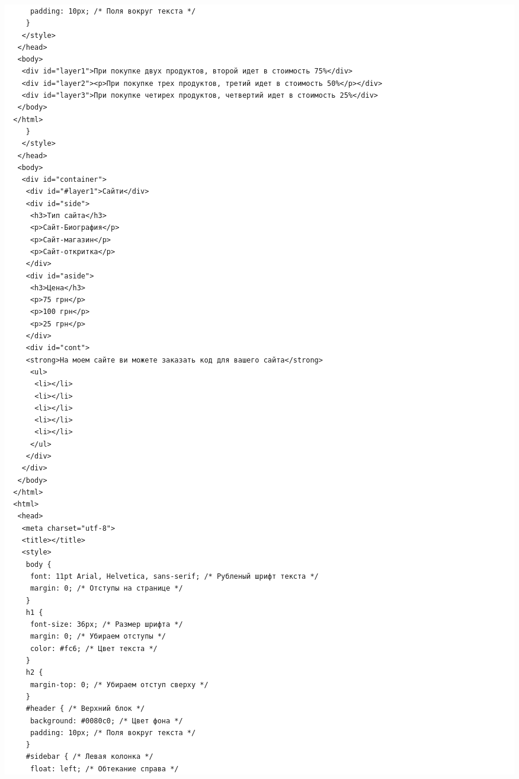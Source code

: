           padding: 10px; /* Поля вокруг текста */
         }
        </style>
       </head>
       <body>
        <div id="layer1">При покупке двух продуктов, второй идет в стоимость 75%</div>
        <div id="layer2"><p>При покупке трех продуктов, третий идет в стоимость 50%</p></div>
        <div id="layer3">При покупке четирех продуктов, четвертий идет в стоимость 25%</div>
       </body>
      </html>
         }
        </style>
       </head>
       <body>
        <div id="container">
         <div id="#layer1">Сайти</div>
         <div id="side">
          <h3>Тип сайта</h3>
          <p>Сайт-Биография</p>
          <p>Сайт-магазин</p>
          <p>Сайт-откритка</p>
         </div>
         <div id="aside">
          <h3>Цена</h3>
          <p>75 грн</p>
          <p>100 грн</p>
          <p>25 грн</p>
         </div>
         <div id="cont">
         <strong>На моем сайте ви можете заказать код для вашего сайта</strong>
          <ul>
           <li></li>
           <li></li>
           <li></li>
           <li></li>
           <li></li>
          </ul>
         </div>
        </div>
       </body>
      </html>
      <html>
       <head>
        <meta charset="utf-8">
        <title></title>
        <style>
         body {
          font: 11pt Arial, Helvetica, sans-serif; /* Рубленый шрифт текста */
          margin: 0; /* Отступы на странице */
         }
         h1 {
          font-size: 36px; /* Размер шрифта */
          margin: 0; /* Убираем отступы */
          color: #fc6; /* Цвет текста */
         }
         h2 {
          margin-top: 0; /* Убираем отступ сверху */
         }
         #header { /* Верхний блок */
          background: #0080c0; /* Цвет фона */
          padding: 10px; /* Поля вокруг текста */
         }
         #sidebar { /* Левая колонка */
          float: left; /* Обтекание справа */